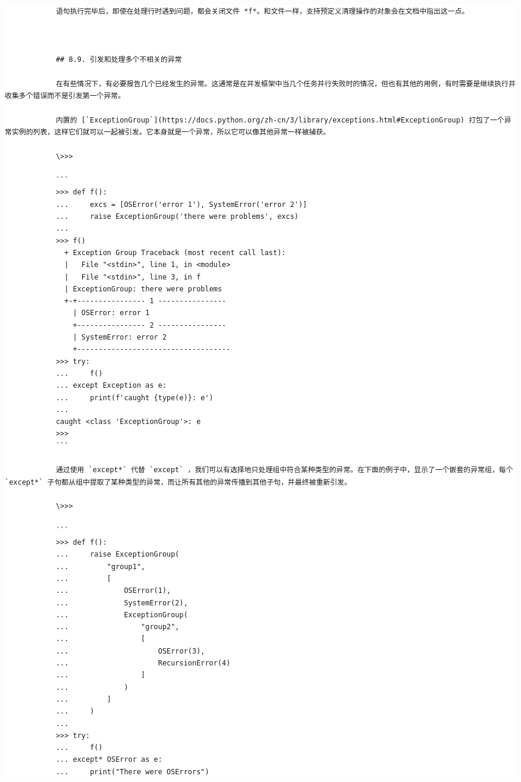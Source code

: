                 语句执行完毕后，即使在处理行时遇到问题，都会关闭文件 *f*。和文件一样，支持预定义清理操作的对象会在文档中指出这一点。

                

                ## 8.9. 引发和处理多个不相关的异常

                在有些情况下，有必要报告几个已经发生的异常。这通常是在并发框架中当几个任务并行失败时的情况，但也有其他的用例，有时需要是继续执行并收集多个错误而不是引发第一个异常。

                内置的 [`ExceptionGroup`](https://docs.python.org/zh-cn/3/library/exceptions.html#ExceptionGroup) 打包了一个异常实例的列表，这样它们就可以一起被引发。它本身就是一个异常，所以它可以像其他异常一样被捕获。

                \>>>

                ```
                >>> def f():
                ...     excs = [OSError('error 1'), SystemError('error 2')]
                ...     raise ExceptionGroup('there were problems', excs)
                ...
                >>> f()
                  + Exception Group Traceback (most recent call last):
                  |   File "<stdin>", line 1, in <module>
                  |   File "<stdin>", line 3, in f
                  | ExceptionGroup: there were problems
                  +-+---------------- 1 ----------------
                    | OSError: error 1
                    +---------------- 2 ----------------
                    | SystemError: error 2
                    +------------------------------------
                >>> try:
                ...     f()
                ... except Exception as e:
                ...     print(f'caught {type(e)}: e')
                ...
                caught <class 'ExceptionGroup'>: e
                >>>
                ```

                通过使用 `except*` 代替 `except` ，我们可以有选择地只处理组中符合某种类型的异常。在下面的例子中，显示了一个嵌套的异常组，每个 `except*` 子句都从组中提取了某种类型的异常，而让所有其他的异常传播到其他子句，并最终被重新引发。

                \>>>

                ```
                >>> def f():
                ...     raise ExceptionGroup(
                ...         "group1",
                ...         [
                ...             OSError(1),
                ...             SystemError(2),
                ...             ExceptionGroup(
                ...                 "group2",
                ...                 [
                ...                     OSError(3),
                ...                     RecursionError(4)
                ...                 ]
                ...             )
                ...         ]
                ...     )
                ...
                >>> try:
                ...     f()
                ... except* OSError as e:
                ...     print("There were OSErrors")